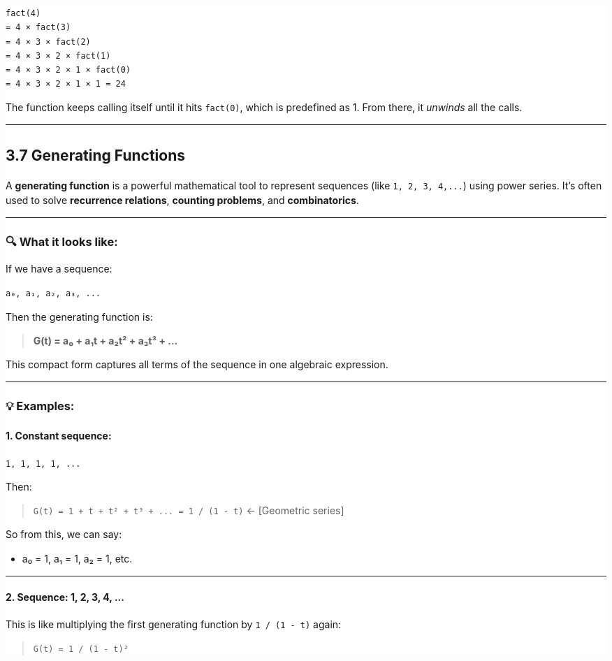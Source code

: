 ```
fact(4)
= 4 × fact(3)
= 4 × 3 × fact(2)
= 4 × 3 × 2 × fact(1)
= 4 × 3 × 2 × 1 × fact(0)
= 4 × 3 × 2 × 1 × 1 = 24
```

The function keeps calling itself until it hits `fact(0)`, which is predefined as 1. From there, it *unwinds* all the calls.

---

## **3.7 Generating Functions**

A **generating function** is a powerful mathematical tool to represent sequences (like `1, 2, 3, 4,...`) using power series. It’s often used to solve **recurrence relations**, **counting problems**, and **combinatorics**.

---

### 🔍 What it looks like:

If we have a sequence:

`a₀, a₁, a₂, a₃, ...`

Then the generating function is:

> **G(t) = a₀ + a₁t + a₂t² + a₃t³ + ...**

This compact form captures all terms of the sequence in one algebraic expression.

---

### 💡 Examples:

#### **1. Constant sequence:**

`1, 1, 1, 1, ...`

Then:

> `G(t) = 1 + t + t² + t³ + ... = 1 / (1 - t)`  ← \[Geometric series]

So from this, we can say:

* a₀ = 1, a₁ = 1, a₂ = 1, etc.

---

#### **2. Sequence: 1, 2, 3, 4, ...**

This is like multiplying the first generating function by `1 / (1 - t)` again:

> `G(t) = 1 / (1 - t)²`

